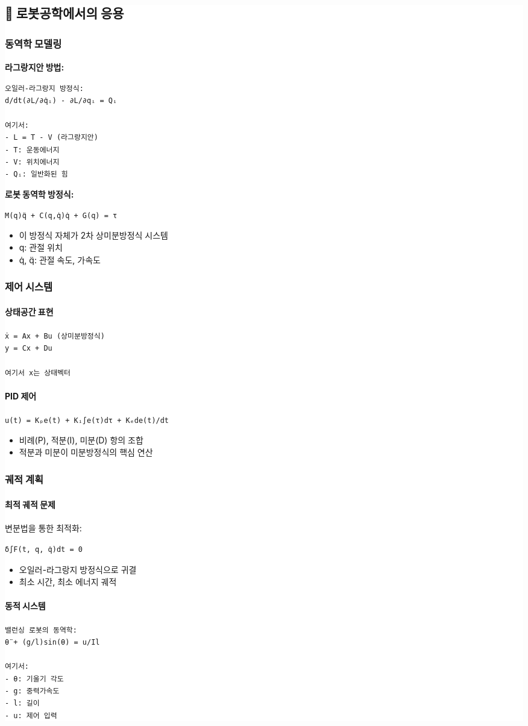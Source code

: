 ## 🤖 로봇공학에서의 응용

### 동역학 모델링
**라그랑지안 방법:**
```
오일러-라그랑지 방정식:
d/dt(∂L/∂q̇ᵢ) - ∂L/∂qᵢ = Qᵢ

여기서:
- L = T - V (라그랑지안)
- T: 운동에너지
- V: 위치에너지
- Qᵢ: 일반화된 힘
```

**로봇 동역학 방정식:**
```
M(q)q̈ + C(q,q̇)q̇ + G(q) = τ
```
- 이 방정식 자체가 2차 상미분방정식 시스템
- q: 관절 위치
- q̇, q̈: 관절 속도, 가속도

### 제어 시스템

#### 상태공간 표현
```
ẋ = Ax + Bu (상미분방정식)
y = Cx + Du

여기서 x는 상태벡터
```

#### PID 제어
```
u(t) = Kₚe(t) + Kᵢ∫e(τ)dτ + Kₑde(t)/dt
```
- 비례(P), 적분(I), 미분(D) 항의 조합
- 적분과 미분이 미분방정식의 핵심 연산

### 궤적 계획

#### 최적 궤적 문제
변분법을 통한 최적화:
```
δ∫F(t, q, q̇)dt = 0
```
- 오일러-라그랑지 방정식으로 귀결
- 최소 시간, 최소 에너지 궤적

#### 동적 시스템
```
밸런싱 로봇의 동역학:
θ̈ + (g/l)sin(θ) = u/Il

여기서:
- θ: 기울기 각도
- g: 중력가속도
- l: 길이
- u: 제어 입력
```
